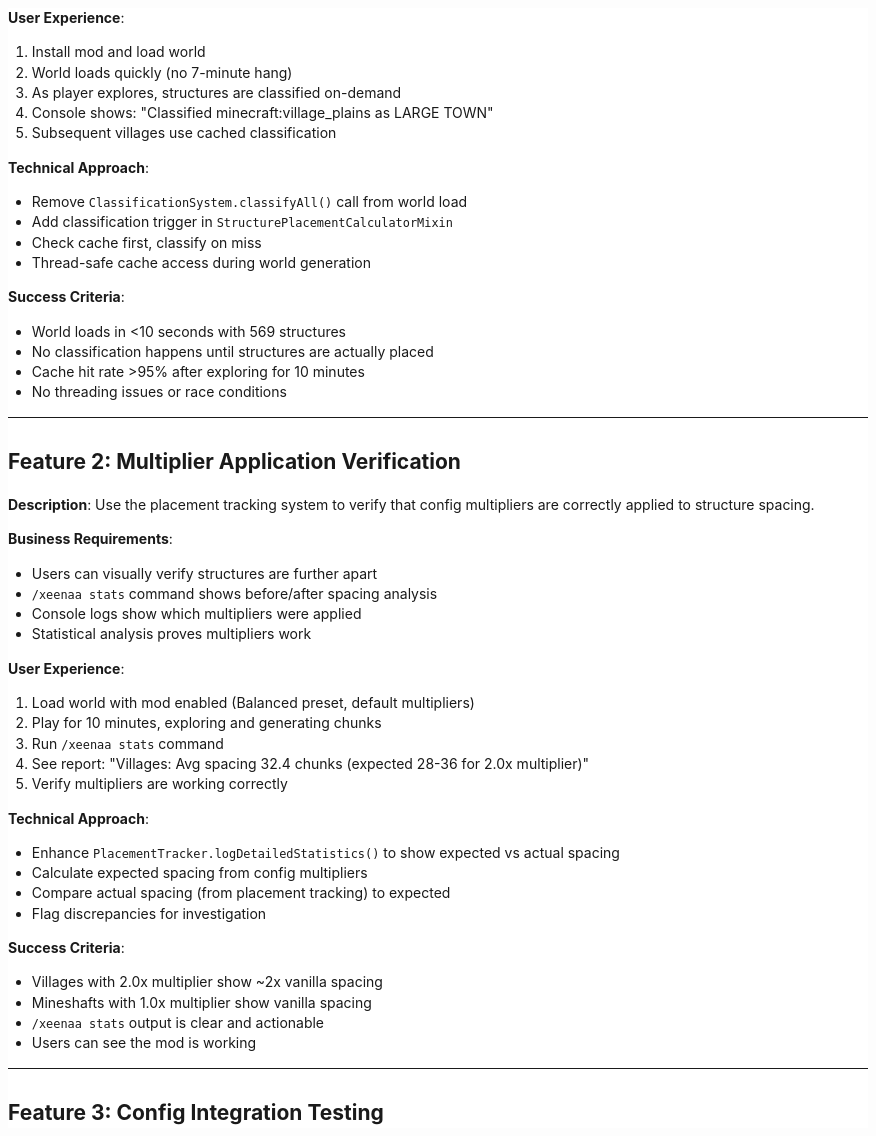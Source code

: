 **User Experience**:
1. Install mod and load world
2. World loads quickly (no 7-minute hang)
3. As player explores, structures are classified on-demand
4. Console shows: "Classified minecraft:village_plains as LARGE TOWN"
5. Subsequent villages use cached classification

**Technical Approach**:
- Remove `ClassificationSystem.classifyAll()` call from world load
- Add classification trigger in `StructurePlacementCalculatorMixin`
- Check cache first, classify on miss
- Thread-safe cache access during world generation

**Success Criteria**:
- World loads in <10 seconds with 569 structures
- No classification happens until structures are actually placed
- Cache hit rate >95% after exploring for 10 minutes
- No threading issues or race conditions

---

## Feature 2: Multiplier Application Verification

**Description**: Use the placement tracking system to verify that config multipliers are correctly applied to structure spacing.

**Business Requirements**:
- Users can visually verify structures are further apart
- `/xeenaa stats` command shows before/after spacing analysis
- Console logs show which multipliers were applied
- Statistical analysis proves multipliers work

**User Experience**:
1. Load world with mod enabled (Balanced preset, default multipliers)
2. Play for 10 minutes, exploring and generating chunks
3. Run `/xeenaa stats` command
4. See report: "Villages: Avg spacing 32.4 chunks (expected 28-36 for 2.0x multiplier)"
5. Verify multipliers are working correctly

**Technical Approach**:
- Enhance `PlacementTracker.logDetailedStatistics()` to show expected vs actual spacing
- Calculate expected spacing from config multipliers
- Compare actual spacing (from placement tracking) to expected
- Flag discrepancies for investigation

**Success Criteria**:
- Villages with 2.0x multiplier show ~2x vanilla spacing
- Mineshafts with 1.0x multiplier show vanilla spacing
- `/xeenaa stats` output is clear and actionable
- Users can see the mod is working

---

## Feature 3: Config Integration Testing
